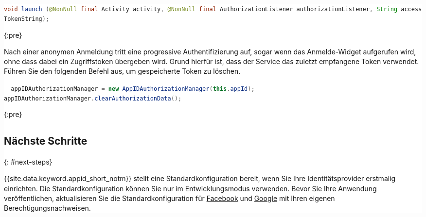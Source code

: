   ```java
  void launch (@NonNull final Activity activity, @NonNull final AuthorizationListener authorizationListener, String accessTokenString);
  ```
  {:pre}

Nach einer anonymen Anmeldung tritt eine progressive Authentifizierung auf, sogar wenn das Anmelde-Widget aufgerufen wird, ohne dass dabei ein Zugriffstoken übergeben wird. Grund hierfür ist, dass der Service das zuletzt empfangene Token verwendet. Führen Sie den folgenden Befehl aus, um gespeicherte Token zu löschen. 

  ```java
  	appIDAuthorizationManager = new AppIDAuthorizationManager(this.appId);
  appIDAuthorizationManager.clearAuthorizationData();
  ```
  {:pre}


## Nächste Schritte
{: #next-steps}

{{site.data.keyword.appid_short_notm}} stellt eine Standardkonfiguration bereit, wenn Sie Ihre Identitätsprovider erstmalig einrichten. Die Standardkonfiguration können Sie nur im Entwicklungsmodus verwenden. Bevor Sie Ihre Anwendung veröffentlichen, aktualisieren Sie die Standardkonfiguration für [Facebook](/docs/services/appid/identity-providers.html#facebook) und [Google](/docs/services/appid/identity-providers.html#google) mit Ihren eigenen Berechtigungsnachweisen.
